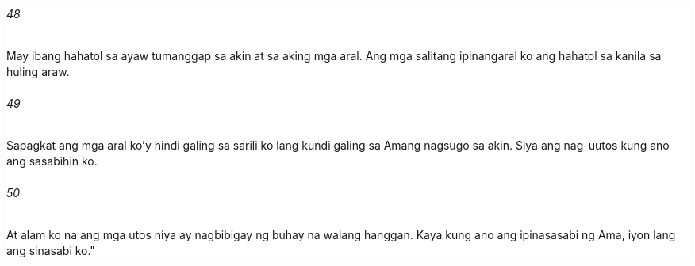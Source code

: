 














###### 48 










May ibang hahatol sa ayaw tumanggap sa akin at sa aking mga aral. Ang mga salitang ipinangaral ko ang hahatol sa kanila sa huling araw. 





















###### 49 










Sapagkat ang mga aral koʼy hindi galing sa sarili ko lang kundi galing sa Amang nagsugo sa akin. Siya ang nag-uutos kung ano ang sasabihin ko. 





















###### 50 










At alam ko na ang mga utos niya ay nagbibigay ng buhay na walang hanggan. Kaya kung ano ang ipinasasabi ng Ama, iyon lang ang sinasabi ko."
